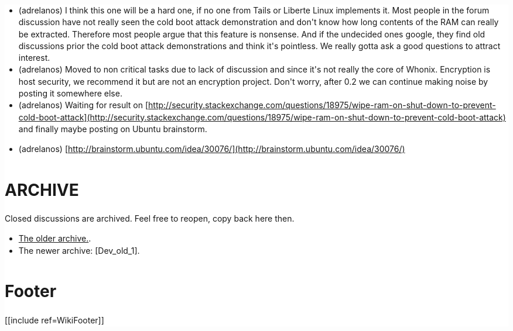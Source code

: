 * (adrelanos) I think this one will be a hard one, if no one from Tails or Liberte Linux implements it. Most people in the forum discussion have not really seen the cold boot attack demonstration and don't know how long contents of the RAM can really be extracted. Therefore most people argue that this feature is nonsense. And if the undecided ones google, they find old discussions prior the cold boot attack demonstrations and think it's pointless. We really gotta ask a good questions to attract interest.
* (adrelanos) Moved to non critical tasks due to lack of discussion and since it's not really the core of Whonix. Encryption is host security, we recommend it but are not an encryption project. Don't worry, after 0.2 we can continue making noise by posting it somewhere else.
* (adrelanos) Waiting for result on [http://security.stackexchange.com/questions/18975/wipe-ram-on-shut-down-to-prevent-cold-boot-attack](http://security.stackexchange.com/questions/18975/wipe-ram-on-shut-down-to-prevent-cold-boot-attack) and finally maybe posting on Ubuntu brainstorm.
-   (adrelanos) [http://brainstorm.ubuntu.com/idea/30076/](http://brainstorm.ubuntu.com/idea/30076/)
# ARCHIVE
Closed discussions are archived. Feel free to reopen, copy back here then.

* [The older archive.](https://trac.torproject.org/projects/tor/wiki/doc/TorBOX/Dev/ArchivedDiscussion).  
* The newer archive: [Dev_old_1].

# Footer
[[include ref=WikiFooter]]